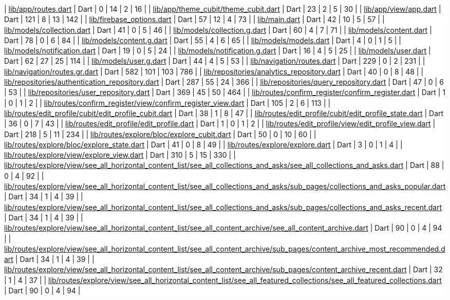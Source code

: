 | [lib/app/routes.dart](/lib/app/routes.dart) | Dart | 0 | 14 | 2 | 16 |
| [lib/app/theme_cubit/theme_cubit.dart](/lib/app/theme_cubit/theme_cubit.dart) | Dart | 23 | 2 | 5 | 30 |
| [lib/app/view/app.dart](/lib/app/view/app.dart) | Dart | 121 | 8 | 13 | 142 |
| [lib/firebase_options.dart](/lib/firebase_options.dart) | Dart | 57 | 12 | 4 | 73 |
| [lib/main.dart](/lib/main.dart) | Dart | 42 | 10 | 5 | 57 |
| [lib/models/collection.dart](/lib/models/collection.dart) | Dart | 41 | 0 | 5 | 46 |
| [lib/models/collection.g.dart](/lib/models/collection.g.dart) | Dart | 60 | 4 | 7 | 71 |
| [lib/models/content.dart](/lib/models/content.dart) | Dart | 78 | 0 | 6 | 84 |
| [lib/models/content.g.dart](/lib/models/content.g.dart) | Dart | 55 | 4 | 6 | 65 |
| [lib/models/models.dart](/lib/models/models.dart) | Dart | 4 | 0 | 1 | 5 |
| [lib/models/notification.dart](/lib/models/notification.dart) | Dart | 19 | 0 | 5 | 24 |
| [lib/models/notification.g.dart](/lib/models/notification.g.dart) | Dart | 16 | 4 | 5 | 25 |
| [lib/models/user.dart](/lib/models/user.dart) | Dart | 62 | 27 | 25 | 114 |
| [lib/models/user.g.dart](/lib/models/user.g.dart) | Dart | 44 | 4 | 5 | 53 |
| [lib/navigation/routes.dart](/lib/navigation/routes.dart) | Dart | 229 | 0 | 2 | 231 |
| [lib/navigation/routes.gr.dart](/lib/navigation/routes.gr.dart) | Dart | 582 | 101 | 103 | 786 |
| [lib/repositories/analytics_repository.dart](/lib/repositories/analytics_repository.dart) | Dart | 40 | 0 | 8 | 48 |
| [lib/repositories/authentication_repository.dart](/lib/repositories/authentication_repository.dart) | Dart | 287 | 55 | 24 | 366 |
| [lib/repositories/query_repository.dart](/lib/repositories/query_repository.dart) | Dart | 47 | 0 | 6 | 53 |
| [lib/repositories/user_repository.dart](/lib/repositories/user_repository.dart) | Dart | 369 | 45 | 50 | 464 |
| [lib/routes/confirm_register/confirm_register.dart](/lib/routes/confirm_register/confirm_register.dart) | Dart | 1 | 0 | 1 | 2 |
| [lib/routes/confirm_register/view/confirm_register_view.dart](/lib/routes/confirm_register/view/confirm_register_view.dart) | Dart | 105 | 2 | 6 | 113 |
| [lib/routes/edit_profile/cubit/edit_profile_cubit.dart](/lib/routes/edit_profile/cubit/edit_profile_cubit.dart) | Dart | 38 | 1 | 8 | 47 |
| [lib/routes/edit_profile/cubit/edit_profile_state.dart](/lib/routes/edit_profile/cubit/edit_profile_state.dart) | Dart | 36 | 0 | 7 | 43 |
| [lib/routes/edit_profile/edit_profile.dart](/lib/routes/edit_profile/edit_profile.dart) | Dart | 1 | 0 | 1 | 2 |
| [lib/routes/edit_profile/view/edit_profile_view.dart](/lib/routes/edit_profile/view/edit_profile_view.dart) | Dart | 218 | 5 | 11 | 234 |
| [lib/routes/explore/bloc/explore_cubit.dart](/lib/routes/explore/bloc/explore_cubit.dart) | Dart | 50 | 0 | 10 | 60 |
| [lib/routes/explore/bloc/explore_state.dart](/lib/routes/explore/bloc/explore_state.dart) | Dart | 41 | 0 | 8 | 49 |
| [lib/routes/explore/explore.dart](/lib/routes/explore/explore.dart) | Dart | 3 | 0 | 1 | 4 |
| [lib/routes/explore/view/explore_view.dart](/lib/routes/explore/view/explore_view.dart) | Dart | 310 | 5 | 15 | 330 |
| [lib/routes/explore/view/see_all_horizontal_content_list/see_all_collections_and_asks/see_all_collections_and_asks.dart](/lib/routes/explore/view/see_all_horizontal_content_list/see_all_collections_and_asks/see_all_collections_and_asks.dart) | Dart | 88 | 0 | 4 | 92 |
| [lib/routes/explore/view/see_all_horizontal_content_list/see_all_collections_and_asks/sub_pages/collections_and_asks_popular.dart](/lib/routes/explore/view/see_all_horizontal_content_list/see_all_collections_and_asks/sub_pages/collections_and_asks_popular.dart) | Dart | 34 | 1 | 4 | 39 |
| [lib/routes/explore/view/see_all_horizontal_content_list/see_all_collections_and_asks/sub_pages/collections_and_asks_recent.dart](/lib/routes/explore/view/see_all_horizontal_content_list/see_all_collections_and_asks/sub_pages/collections_and_asks_recent.dart) | Dart | 34 | 1 | 4 | 39 |
| [lib/routes/explore/view/see_all_horizontal_content_list/see_all_content_archive/see_all_content_archive.dart](/lib/routes/explore/view/see_all_horizontal_content_list/see_all_content_archive/see_all_content_archive.dart) | Dart | 90 | 0 | 4 | 94 |
| [lib/routes/explore/view/see_all_horizontal_content_list/see_all_content_archive/sub_pages/content_archive_most_recommended.dart](/lib/routes/explore/view/see_all_horizontal_content_list/see_all_content_archive/sub_pages/content_archive_most_recommended.dart) | Dart | 34 | 1 | 4 | 39 |
| [lib/routes/explore/view/see_all_horizontal_content_list/see_all_content_archive/sub_pages/content_archive_recent.dart](/lib/routes/explore/view/see_all_horizontal_content_list/see_all_content_archive/sub_pages/content_archive_recent.dart) | Dart | 32 | 1 | 4 | 37 |
| [lib/routes/explore/view/see_all_horizontal_content_list/see_all_featured_collections/see_all_featured_collections.dart](/lib/routes/explore/view/see_all_horizontal_content_list/see_all_featured_collections/see_all_featured_collections.dart) | Dart | 90 | 0 | 4 | 94 |